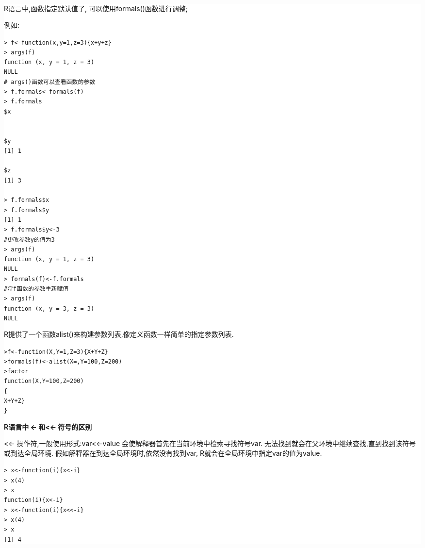 
R语言中,函数指定默认值了, 可以使用formals()函数进行调整;

例如:

```
> f<-function(x,y=1,z=3){x+y+z}
> args(f)
function (x, y = 1, z = 3) 
NULL
# args()函数可以查看函数的参数
> f.formals<-formals(f)
> f.formals
$x


$y
[1] 1

$z
[1] 3

> f.formals$x
> f.formals$y
[1] 1
> f.formals$y<-3
#更改参数y的值为3
> args(f)
function (x, y = 1, z = 3) 
NULL
> formals(f)<-f.formals
#将f函数的参数重新赋值
> args(f)
function (x, y = 3, z = 3) 
NULL
```

R提供了一个函数alist()来构建参数列表,像定义函数一样简单的指定参数列表.

```
>f<-function(X,Y=1,Z=3){X+Y+Z}
>formals(f)<-alist(X=,Y=100,Z=200)
>factor
function(X,Y=100,Z=200)
{
X+Y+Z}
}
```

**R语言中 <- 和<<- 符号的区别**

<<- 操作符,一般使用形式:var<<-value  会使解释器首先在当前环境中检索寻找符号var. 无法找到就会在父环境中继续查找,直到找到该符号或到达全局环境.
假如解释器在到达全局环境时,依然没有找到var, R就会在全局环境中指定var的值为value.

```
> x<-function(i){x<-i}
> x(4)
> x
function(i){x<-i}
> x<-function(i){x<<-i}
> x(4)
> x
[1] 4
```
